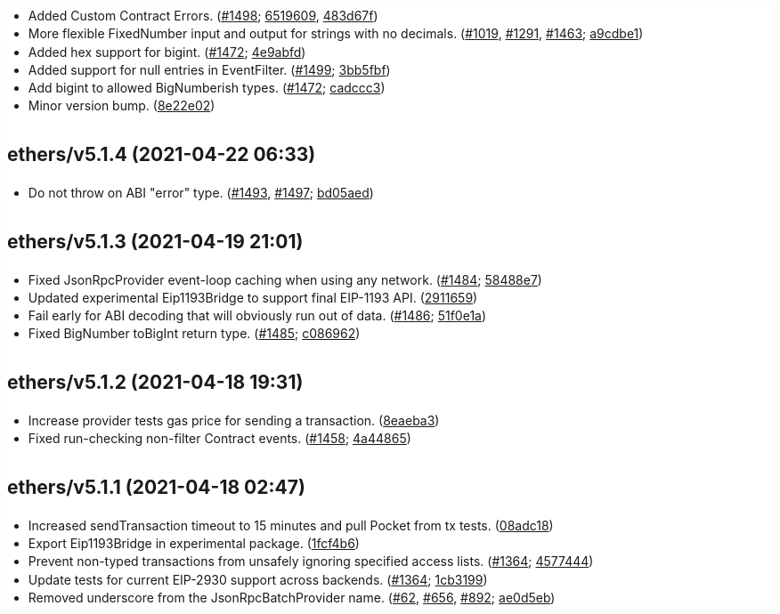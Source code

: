   - Added Custom Contract Errors. ([#1498](https://github.com/ethers-io/ethers.js/issues/1498); [6519609](https://github.com/ethers-io/ethers.js/commit/65196097f6626401638d85cf19e3d628a6223d5d), [483d67f](https://github.com/ethers-io/ethers.js/commit/483d67f55c15a76bcd853e889a0e35815d9850f7))
  - More flexible FixedNumber input and output for strings with no decimals. ([#1019](https://github.com/ethers-io/ethers.js/issues/1019), [#1291](https://github.com/ethers-io/ethers.js/issues/1291), [#1463](https://github.com/ethers-io/ethers.js/issues/1463); [a9cdbe1](https://github.com/ethers-io/ethers.js/commit/a9cdbe1238c149a7167c6bb1a78f314805b52755))
  - Added hex support for bigint. ([#1472](https://github.com/ethers-io/ethers.js/issues/1472); [4e9abfd](https://github.com/ethers-io/ethers.js/commit/4e9abfdee478a8423da4d55feea8c1aae78a8eb4))
  - Added support for null entries in EventFilter. ([#1499](https://github.com/ethers-io/ethers.js/issues/1499); [3bb5fbf](https://github.com/ethers-io/ethers.js/commit/3bb5fbf533107e880377ecc14f30f314a5028e56))
  - Add bigint to allowed BigNumberish types. ([#1472](https://github.com/ethers-io/ethers.js/issues/1472); [cadccc3](https://github.com/ethers-io/ethers.js/commit/cadccc3060b88ab2ca64aeb302717d2d1c95a897))
  - Minor version bump. ([8e22e02](https://github.com/ethers-io/ethers.js/commit/8e22e0260eb70713c943c9e99ee8d66d71ebe56d))

ethers/v5.1.4 (2021-04-22 06:33)
--------------------------------

  - Do not throw on ABI "error" type. ([#1493](https://github.com/ethers-io/ethers.js/issues/1493), [#1497](https://github.com/ethers-io/ethers.js/issues/1497); [bd05aed](https://github.com/ethers-io/ethers.js/commit/bd05aed070ac9e1421a3e2bff2ceea150bedf9b7))

ethers/v5.1.3 (2021-04-19 21:01)
--------------------------------

  - Fixed JsonRpcProvider event-loop caching when using any network. ([#1484](https://github.com/ethers-io/ethers.js/issues/1484); [58488e7](https://github.com/ethers-io/ethers.js/commit/58488e78f9ef79715693e19b42663335aad88c03))
  - Updated experimental Eip1193Bridge to support final EIP-1193 API. ([2911659](https://github.com/ethers-io/ethers.js/commit/29116593ba6c9c0fa491b13787cca8b233d4218c))
  - Fail early for ABI decoding that will obviously run out of data. ([#1486](https://github.com/ethers-io/ethers.js/issues/1486); [51f0e1a](https://github.com/ethers-io/ethers.js/commit/51f0e1a52fb885e6f146f7b3b70ed487fd1c8f5a))
  - Fixed BigNumber toBigInt return type. ([#1485](https://github.com/ethers-io/ethers.js/issues/1485); [c086962](https://github.com/ethers-io/ethers.js/commit/c0869623024bbf3671938dad03b131ff2ac54345))

ethers/v5.1.2 (2021-04-18 19:31)
--------------------------------

  - Increase provider tests gas price for sending a transaction. ([8eaeba3](https://github.com/ethers-io/ethers.js/commit/8eaeba35f550c3d9aa1ae62eb8d8e0c912818f7f))
  - Fixed run-checking non-filter Contract events. ([#1458](https://github.com/ethers-io/ethers.js/issues/1458); [4a44865](https://github.com/ethers-io/ethers.js/commit/4a44865a8c22adb9c55d5c37a81ee46ebc68228c))

ethers/v5.1.1 (2021-04-18 02:47)
--------------------------------

  - Increased sendTransaction timeout to 15 minutes and pull Pocket from tx tests. ([08adc18](https://github.com/ethers-io/ethers.js/commit/08adc18a68bdc730633bdaaf2329014a84c12b2b))
  - Export Eip1193Bridge in experimental package. ([1fcf4b6](https://github.com/ethers-io/ethers.js/commit/1fcf4b6ce6922d2bcb245375c967da3072f113ed))
  - Prevent non-typed transactions from unsafely ignoring specified access lists. ([#1364](https://github.com/ethers-io/ethers.js/issues/1364); [4577444](https://github.com/ethers-io/ethers.js/commit/4577444c448f41114263077c5b54fbe6af749fd4))
  - Update tests for current EIP-2930 support across backends. ([#1364](https://github.com/ethers-io/ethers.js/issues/1364); [1cb3199](https://github.com/ethers-io/ethers.js/commit/1cb3199e5cb01f5a55eb00ab6c7904606d7ea1dd))
  - Removed underscore from the JsonRpcBatchProvider name. ([#62](https://github.com/ethers-io/ethers.js/issues/62), [#656](https://github.com/ethers-io/ethers.js/issues/656), [#892](https://github.com/ethers-io/ethers.js/issues/892); [ae0d5eb](https://github.com/ethers-io/ethers.js/commit/ae0d5eb7c2e37a003d893671db59c2d5719aea0f))